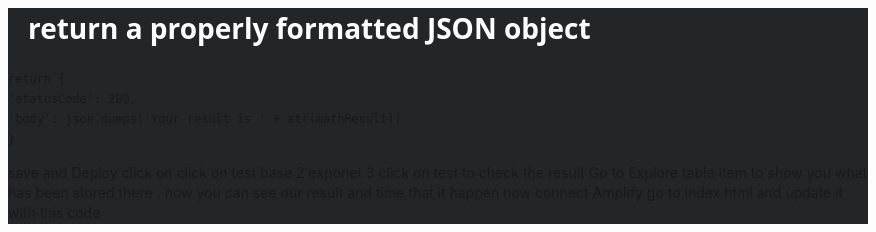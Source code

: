 # return a properly formatted JSON object
    return {
    'statusCode': 200,
    'body': json.dumps('Your result is ' + str(mathResult))
    }


save and Deploy click on click on test 
base 2 
exponet 3
click on test to check the result 
Go to Explore table item to show you what has been stored there . now you can see our result and time that it happen 
now connect Amplify go to index.html and update it with this code 

<!DOCTYPE html>
<html>
<head>
    <meta charset="UTF-8">
    <title>To the Power of Math!</title>
    <!-- Styling for the client UI -->
    <style>
    h1 {
        color: #FFFFFF;
        font-family: system-ui;
		margin-left: 20px;
        }
	body {
        background-color: #222629;
        }
    label {
        color: #86C232;
        font-family: system-ui;
        font-size: 20px;
        margin-left: 20px;
		margin-top: 20px;
        }
     button {
        background-color: #86C232;
		border-color: #86C232;
		color: #FFFFFF;
        font-family: system-ui;
        font-size: 20px;
		font-weight: bold;
        margin-left: 30px;
		margin-top: 20px;
		width: 140px;
        }
	 input {
        color: #222629;
        font-family: system-ui;
        font-size: 20px;
        margin-left: 10px;
		margin-top: 20px;
		width: 100px;
        }
    </style>
    <script>
        // callAPI function that takes the base and exponent numbers as parameters
        var callAPI = (base,exponent)=>{
            // instantiate a headers object
            var myHeaders = new Headers();
            // add content type header to object